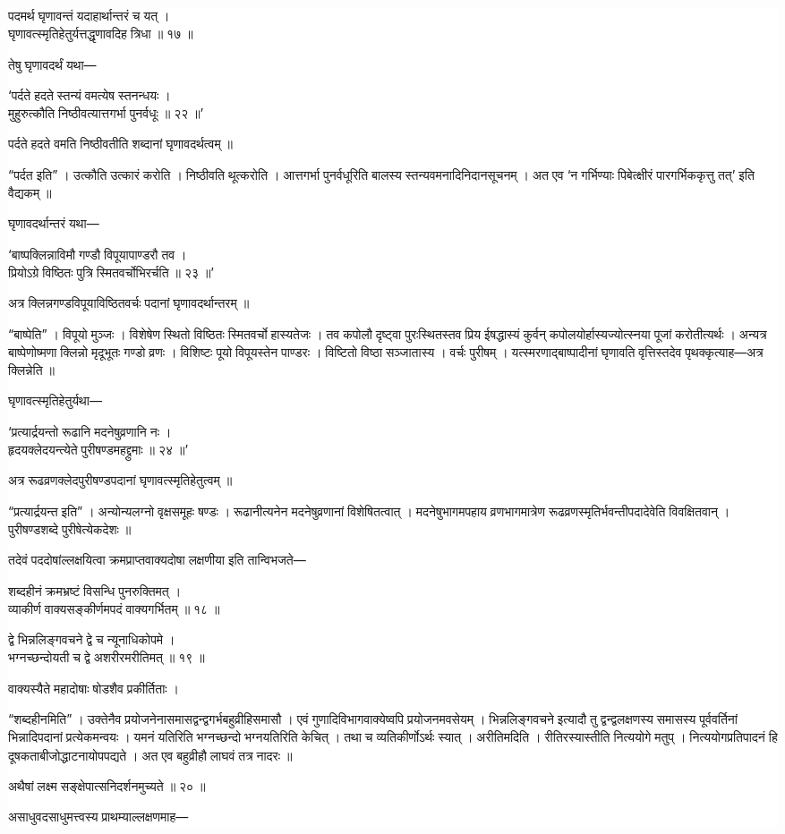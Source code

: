 पदमर्थ घृणावन्तं यदाहार्थान्तरं च यत् ।  
घृणावत्स्मृतिहेतुर्यत्तद्धृणावदिह त्रिधा ॥ १७ ॥  


तेषु घृणावदर्थं यथा—

‘पर्दते हदते स्तन्यं वमत्येष स्तनन्धयः ।  
मुहुरुत्कौति निष्ठीवत्यात्तगर्भा पुनर्वधूः ॥ २२ ॥’  


पर्दते हदते वमति निष्ठीवतीति शब्दानां घृणावदर्थत्वम् ॥

“पर्दत इति” । उत्कौति उत्कारं करोति । निष्ठीवति थूत्करोति । आत्तगर्भा पुनर्वधूरिति बालस्य स्तन्यवमनादिनिदानसूचनम् । अत एव ‘न गर्भिण्याः पिबेत्क्षीरं पारगर्भिककृत्तु तत्’ इति वैद्यकम् ॥

घृणावदर्थान्तरं यथा—

‘बाष्पक्लिन्नाविमौ गण्डौ विपूयापाण्डरौ तव ।  
प्रियोऽग्रे विष्ठितः पुत्रि स्मितवर्चोभिरर्चति ॥ २३ ॥’  


अत्र क्लिन्नगण्डविपूयाविष्ठितवर्चः पदानां घृणावदर्थान्तरम् ॥

“बाष्पेति” । विपूयो मुञ्जः । विशेषेण स्थितो विष्ठितः स्मितवर्चो हास्यतेजः । तव कपोलौ दृष्ट्वा पुरःस्थितस्तव प्रिय ईषद्धास्यं कुर्वन् कपोलयोर्हास्यज्योत्स्नया पूजां करोतीत्यर्थः । अन्यत्र बाष्पेणोष्मणा क्लिन्नो मृदूभूतः गण्डो व्रणः । विशिष्टः पूयो विपूयस्तेन पाण्डरः । विष्टितो विष्ठा सञ्जातास्य । वर्चः पुरीषम् । यत्स्मरणाद्बाष्पादीनां घृणावति वृत्तिस्तदेव पृथक्कृत्याह—अत्र क्लिन्नेति ॥

घृणावत्स्मृतिहेतुर्यथा—

‘प्रत्यार्द्रयन्तो रूढानि मदनेषुव्रणानि नः ।  
हृदयक्लेदयन्त्येते पुरीषण्डमहद्द्रुमाः ॥ २४ ॥’  


अत्र रूढव्रणक्लेदपुरीषण्डपदानां घृणावत्स्मृतिहेतुत्वम् ॥

“प्रत्यार्द्रयन्त इति” । अन्योन्यलग्नो वृक्षसमूहः षण्डः । रूढानीत्यनेन मदनेषुव्रणानां विशेषितत्वात् । मदनेषुभागमपहाय व्रणभागमात्रेण रूढव्रणस्मृतिर्भवन्तीपदादेवेति विवक्षितवान् । पुरीषण्डशब्दे पुरीषेत्येकदेशः ॥

तदेवं पददोषांल्लक्षयित्वा क्रमप्राप्तवाक्यदोषा लक्षणीया इति तान्विभजते—

शब्दहीनं क्रमभ्रष्टं विसन्धि पुनरुक्तिमत् ।  
व्याकीर्ण वाक्यसङ्कीर्णमपदं वाक्यगर्भितम् ॥ १८ ॥  


द्वे भिन्नलिङ्गवचने द्वे च न्यूनाधिकोपमे ।  
भग्नच्छन्दोयती च द्वे अशरीरमरीतिमत् ॥ १९ ॥  


वाक्यस्यैते महादोषाः षोडशैव प्रकीर्तिताः ।  


“शब्दहीनमिति” । उक्तेनैव प्रयोजनेनासमासद्वन्द्वगर्भबहुव्रीहिसमासौ । एवं गुणादिविभागवाक्येष्वपि प्रयोजनमवसेयम् । भिन्नलिङ्गवचने इत्यादौ तु द्वन्द्वलक्षणस्य समासस्य पूर्ववर्तिनां भिन्नादिपदानां प्रत्येकमन्वयः । यमनं यतिरिति भग्नच्छन्दो भग्नयतिरिति केचित् । तथा च व्यतिकीर्णोऽर्थः स्यात् । अरीतिमदिति । रीतिरस्यास्तीति नित्ययोगे मतुप् । नित्ययोगप्रतिपादनं हि दूषकताबीजोद्धाटनायोपपद्यते । अत एव बहुव्रीहौ लाघवं तत्र नादरः ॥

अथैषां लक्ष्म सङ्क्षेपात्सनिदर्शनमुच्यते ॥ २० ॥  


असाधुवदसाधुमत्त्वस्य प्राथम्याल्लक्षणमाह—
